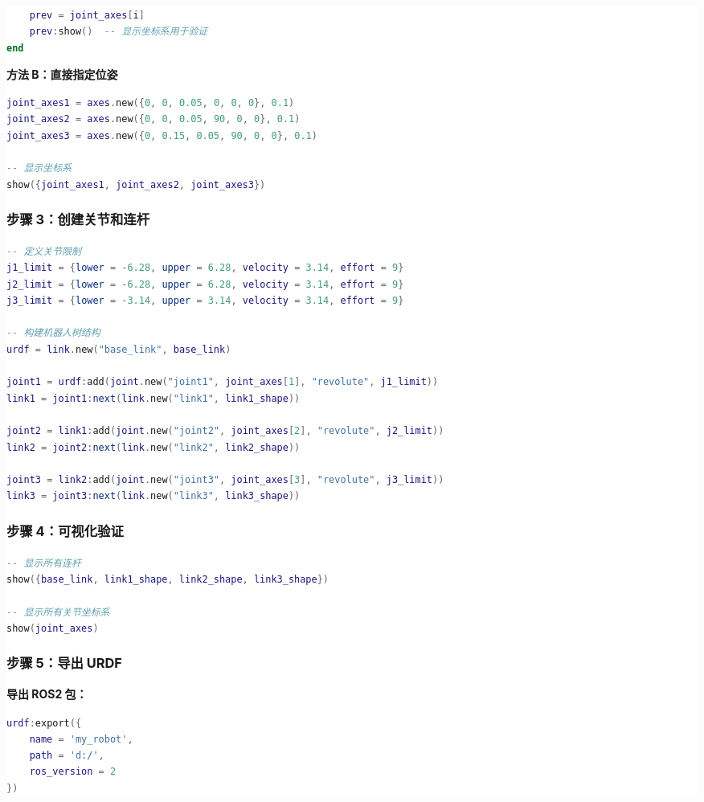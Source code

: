 ```lua
    prev = joint_axes[i]
    prev:show()  -- 显示坐标系用于验证
end
```

**方法 B：直接指定位姿**

```lua
joint_axes1 = axes.new({0, 0, 0.05, 0, 0, 0}, 0.1)
joint_axes2 = axes.new({0, 0, 0.05, 90, 0, 0}, 0.1)
joint_axes3 = axes.new({0, 0.15, 0.05, 90, 0, 0}, 0.1)

-- 显示坐标系
show({joint_axes1, joint_axes2, joint_axes3})
```

### 步骤 3：创建关节和连杆

```lua
-- 定义关节限制
j1_limit = {lower = -6.28, upper = 6.28, velocity = 3.14, effort = 9}
j2_limit = {lower = -6.28, upper = 6.28, velocity = 3.14, effort = 9}
j3_limit = {lower = -3.14, upper = 3.14, velocity = 3.14, effort = 9}

-- 构建机器人树结构
urdf = link.new("base_link", base_link)

joint1 = urdf:add(joint.new("joint1", joint_axes[1], "revolute", j1_limit))
link1 = joint1:next(link.new("link1", link1_shape))

joint2 = link1:add(joint.new("joint2", joint_axes[2], "revolute", j2_limit))
link2 = joint2:next(link.new("link2", link2_shape))

joint3 = link2:add(joint.new("joint3", joint_axes[3], "revolute", j3_limit))
link3 = joint3:next(link.new("link3", link3_shape))
```

### 步骤 4：可视化验证

```lua
-- 显示所有连杆
show({base_link, link1_shape, link2_shape, link3_shape})

-- 显示所有关节坐标系
show(joint_axes)
```

### 步骤 5：导出 URDF

**导出 ROS2 包：**

```lua
urdf:export({
    name = 'my_robot',
    path = 'd:/',
    ros_version = 2
})
```
